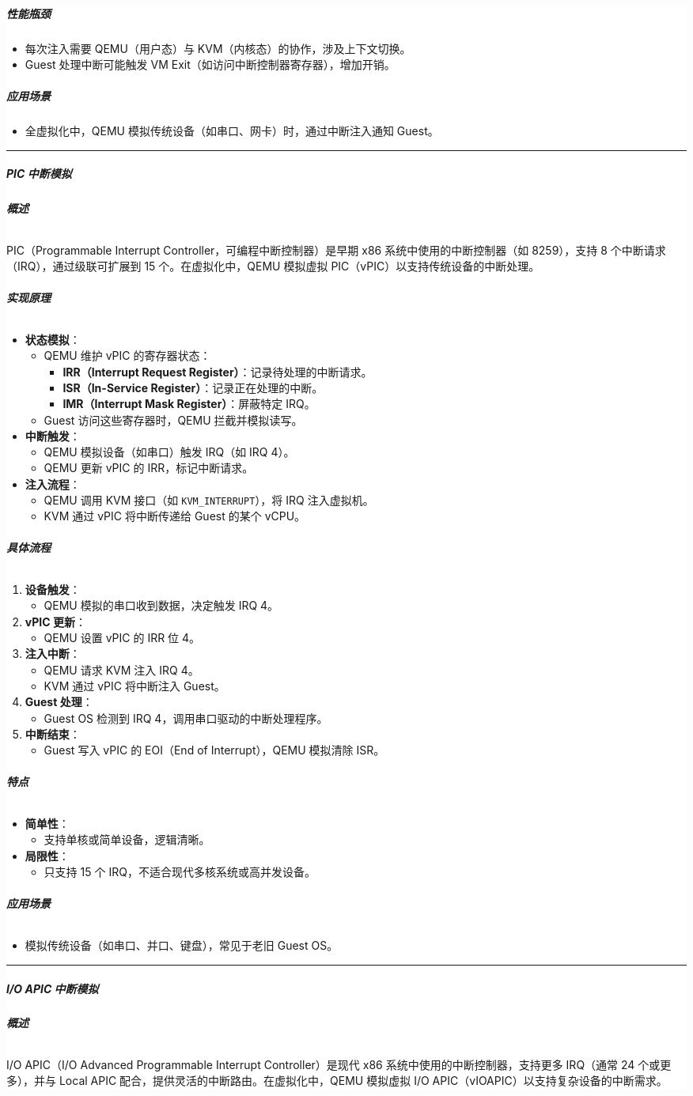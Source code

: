 ##### **性能瓶颈**
- 每次注入需要 QEMU（用户态）与 KVM（内核态）的协作，涉及上下文切换。
- Guest 处理中断可能触发 VM Exit（如访问中断控制器寄存器），增加开销。

##### **应用场景**
- 全虚拟化中，QEMU 模拟传统设备（如串口、网卡）时，通过中断注入通知 Guest。

---

##### **PIC 中断模拟**
###### **概述**
PIC（Programmable Interrupt Controller，可编程中断控制器）是早期 x86 系统中使用的中断控制器（如 8259），支持 8 个中断请求（IRQ），通过级联可扩展到 15 个。在虚拟化中，QEMU 模拟虚拟 PIC（vPIC）以支持传统设备的中断处理。

###### **实现原理**
- **状态模拟**：
  - QEMU 维护 vPIC 的寄存器状态：
    - **IRR（Interrupt Request Register）**：记录待处理的中断请求。
    - **ISR（In-Service Register）**：记录正在处理的中断。
    - **IMR（Interrupt Mask Register）**：屏蔽特定 IRQ。
  - Guest 访问这些寄存器时，QEMU 拦截并模拟读写。
- **中断触发**：
  - QEMU 模拟设备（如串口）触发 IRQ（如 IRQ 4）。
  - QEMU 更新 vPIC 的 IRR，标记中断请求。
- **注入流程**：
  - QEMU 调用 KVM 接口（如 `KVM_INTERRUPT`），将 IRQ 注入虚拟机。
  - KVM 通过 vPIC 将中断传递给 Guest 的某个 vCPU。

###### **具体流程**
1. **设备触发**：
   - QEMU 模拟的串口收到数据，决定触发 IRQ 4。
2. **vPIC 更新**：
   - QEMU 设置 vPIC 的 IRR 位 4。
3. **注入中断**：
   - QEMU 请求 KVM 注入 IRQ 4。
   - KVM 通过 vPIC 将中断注入 Guest。
4. **Guest 处理**：
   - Guest OS 检测到 IRQ 4，调用串口驱动的中断处理程序。
5. **中断结束**：
   - Guest 写入 vPIC 的 EOI（End of Interrupt），QEMU 模拟清除 ISR。

###### **特点**
- **简单性**：
  - 支持单核或简单设备，逻辑清晰。
- **局限性**：
  - 只支持 15 个 IRQ，不适合现代多核系统或高并发设备。

###### **应用场景**
- 模拟传统设备（如串口、并口、键盘），常见于老旧 Guest OS。

---

##### **I/O APIC 中断模拟**
###### **概述**
I/O APIC（I/O Advanced Programmable Interrupt Controller）是现代 x86 系统中使用的中断控制器，支持更多 IRQ（通常 24 个或更多），并与 Local APIC 配合，提供灵活的中断路由。在虚拟化中，QEMU 模拟虚拟 I/O APIC（vIOAPIC）以支持复杂设备的中断需求。
